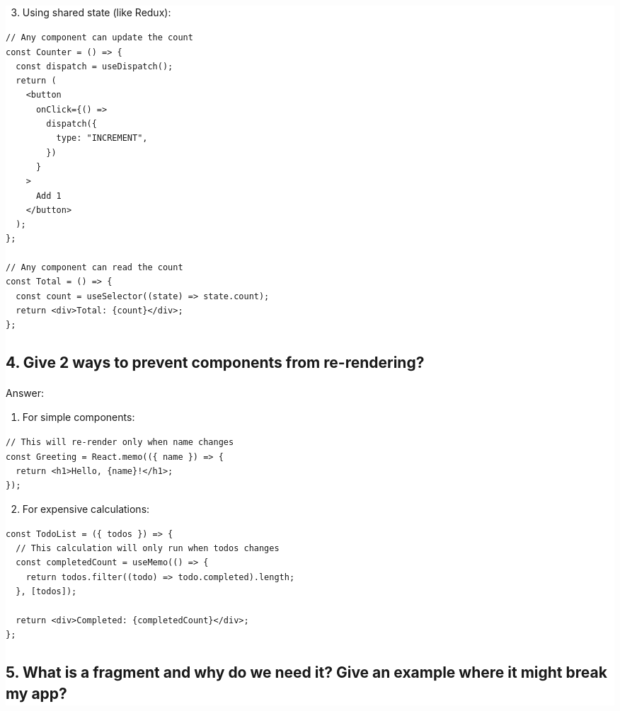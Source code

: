 3. Using shared state (like Redux):

```tsx
// Any component can update the count
const Counter = () => {
  const dispatch = useDispatch();
  return (
    <button
      onClick={() =>
        dispatch({
          type: "INCREMENT",
        })
      }
    >
      Add 1
    </button>
  );
};

// Any component can read the count
const Total = () => {
  const count = useSelector((state) => state.count);
  return <div>Total: {count}</div>;
};
```

## 4. Give 2 ways to prevent components from re-rendering?

Answer:

1. For simple components:

```tsx
// This will re-render only when name changes
const Greeting = React.memo(({ name }) => {
  return <h1>Hello, {name}!</h1>;
});
```

2. For expensive calculations:

```tsx
const TodoList = ({ todos }) => {
  // This calculation will only run when todos changes
  const completedCount = useMemo(() => {
    return todos.filter((todo) => todo.completed).length;
  }, [todos]);

  return <div>Completed: {completedCount}</div>;
};
```

## 5. What is a fragment and why do we need it? Give an example where it might break my app?
